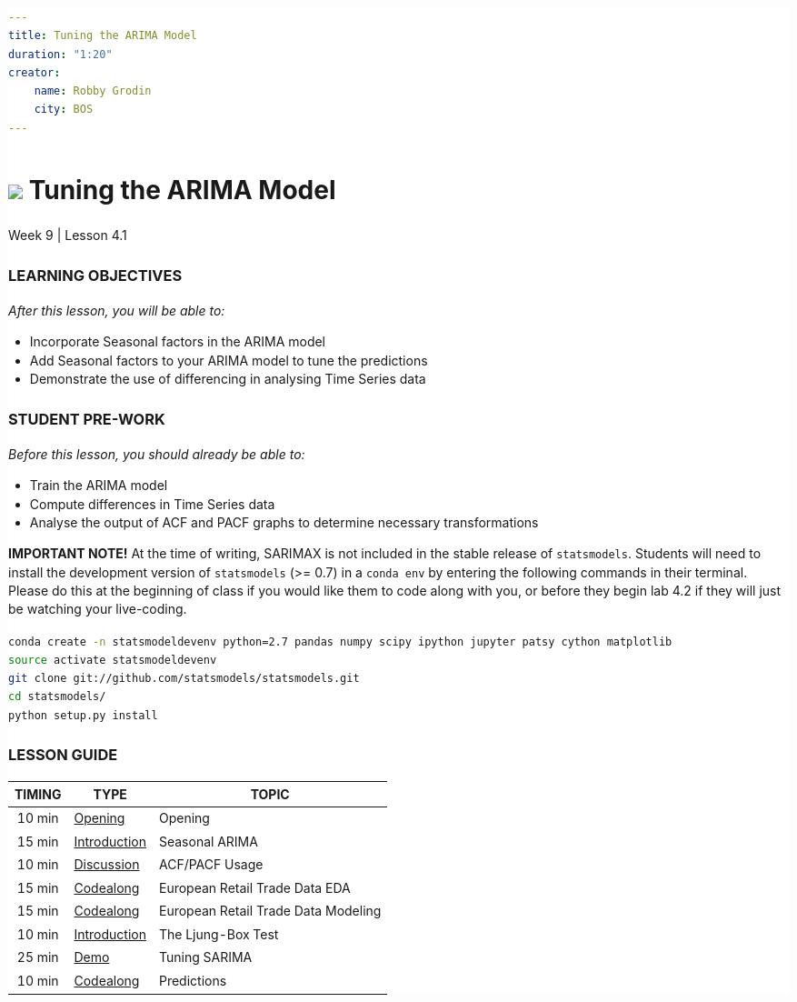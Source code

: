 ```yaml
---
title: Tuning the ARIMA Model
duration: "1:20"
creator:
    name: Robby Grodin
    city: BOS
---
```


# ![](https://ga-dash.s3.amazonaws.com/production/assets/logo-9f88ae6c9c3871690e33280fcf557f33.png) Tuning the ARIMA Model
Week 9 | Lesson 4.1

### LEARNING OBJECTIVES
*After this lesson, you will be able to:*
- Incorporate Seasonal factors in the ARIMA model
- Add Seasonal factors to your ARIMA model to tune the predictions
- Demonstrate the use of differencing in analysing Time Series data

### STUDENT PRE-WORK
*Before this lesson, you should already be able to:*
- Train the ARIMA model
- Compute differences in Time Series data
- Analyse the output of ACF and PACF graphs to determine necessary transformations


**IMPORTANT NOTE!**
At the time of writing, SARIMAX is not included in the stable release of `statsmodels`. Students will need to install the development version of `statsmodels` (>= 0.7) in a `conda env` by entering the following commands in their terminal. Please do this at the beginning of class if you would like them to code along with you, or before they begin lab 4.2 if they will just be watching your live-coding. 

```bash
conda create -n statsmodeldevenv python=2.7 pandas numpy scipy ipython jupyter patsy cython matplotlib
source activate statsmodeldevenv
git clone git://github.com/statsmodels/statsmodels.git
cd statsmodels/
python setup.py install
```

### LESSON GUIDE
| TIMING  | TYPE  | TOPIC  |
|:-:|---|---|
| 10 min  | [Opening](#opening)  | Opening |
| 15 min  | [Introduction](#seasonalarima)   | Seasonal ARIMA  |
| 10 min  | [Discussion](#acf)   | ACF/PACF Usage  | 
| 15 min  | [Codealong](#eda)   | European Retail Trade Data EDA  |
| 15 min  | [Codealong](#model)   | European Retail Trade Data Modeling  |
| 10 min  | [Introduction](#intro-box)   | The Ljung-Box Test  |
| 25 min  | [Demo](#practice)  | Tuning SARIMA  |
| 10 min  | [Codealong](#predictions)  | Predictions  |